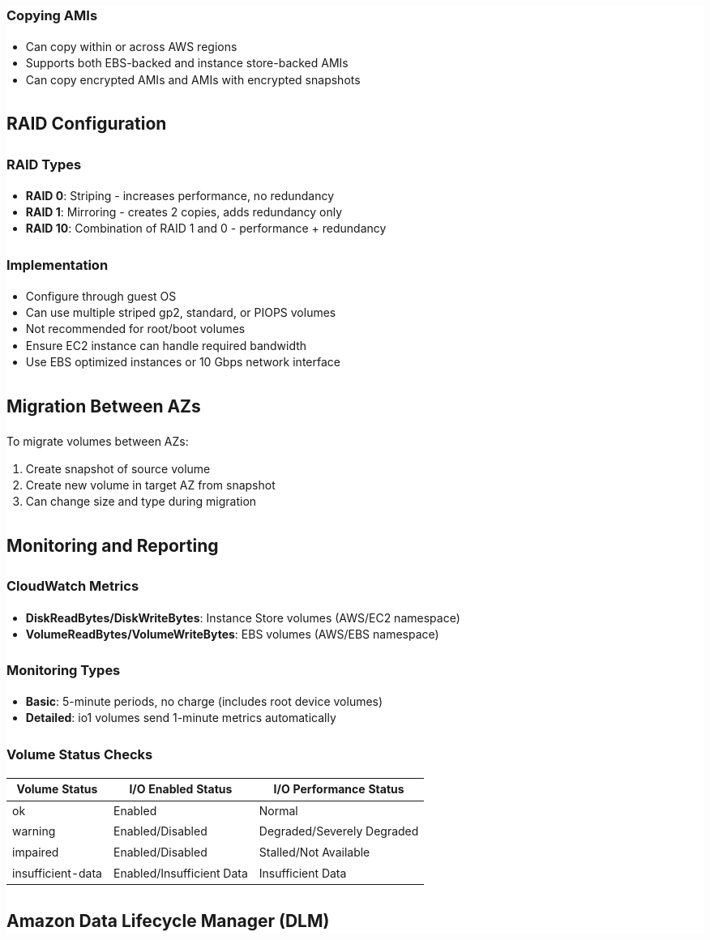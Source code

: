 ### Copying AMIs
- Can copy within or across AWS regions
- Supports both EBS-backed and instance store-backed AMIs
- Can copy encrypted AMIs and AMIs with encrypted snapshots

## RAID Configuration

### RAID Types
- **RAID 0**: Striping - increases performance, no redundancy
- **RAID 1**: Mirroring - creates 2 copies, adds redundancy only
- **RAID 10**: Combination of RAID 1 and 0 - performance + redundancy

### Implementation
- Configure through guest OS
- Can use multiple striped gp2, standard, or PIOPS volumes
- Not recommended for root/boot volumes
- Ensure EC2 instance can handle required bandwidth
- Use EBS optimized instances or 10 Gbps network interface

## Migration Between AZs

To migrate volumes between AZs:
1. Create snapshot of source volume
2. Create new volume in target AZ from snapshot
3. Can change size and type during migration

## Monitoring and Reporting

### CloudWatch Metrics
- **DiskReadBytes/DiskWriteBytes**: Instance Store volumes (AWS/EC2 namespace)
- **VolumeReadBytes/VolumeWriteBytes**: EBS volumes (AWS/EBS namespace)

### Monitoring Types
- **Basic**: 5-minute periods, no charge (includes root device volumes)
- **Detailed**: io1 volumes send 1-minute metrics automatically

### Volume Status Checks

| Volume Status | I/O Enabled Status | I/O Performance Status |
|---------------|-------------------|----------------------|
| ok | Enabled | Normal |
| warning | Enabled/Disabled | Degraded/Severely Degraded |
| impaired | Enabled/Disabled | Stalled/Not Available |
| insufficient-data | Enabled/Insufficient Data | Insufficient Data |

## Amazon Data Lifecycle Manager (DLM)
